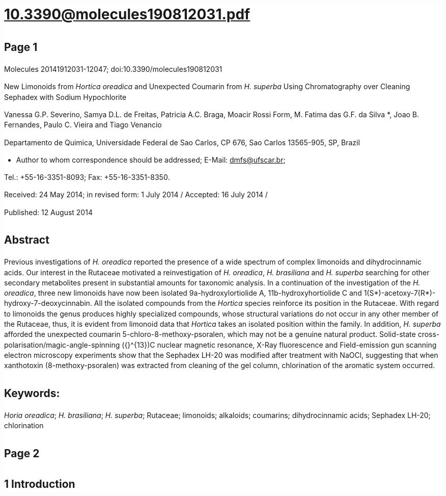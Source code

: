 # 10.3390@molecules190812031.pdf

## Page 1

Molecules 20141912031-12047; doi:10.3390/molecules190812031

New Limonoids from _Hortica oreadica_ and Unexpected Coumarin from _H. superba_ Using Chromatography over Cleaning Sephadex with Sodium Hypochlorite

Vanessa G.P. Severino, Samya D.L. de Freitas, Patricia A.C. Braga, Moacir Rossi Form, M. Fatima das G.F. da Silva *, Joao B. Fernandes, Paulo C. Vieira and Tiago Venancio

Departamento de Quimica, Universidade Federal de Sao Carlos, CP 676, Sao Carlos 13565-905, SP, Brazil

* Author to whom correspondence should be addressed; E-Mail: dmfs@ufscar.br;

Tel.: +55-16-3351-8093; Fax: +55-16-3351-8350.

Received: 24 May 2014; in revised form: 1 July 2014 / Accepted: 16 July 2014 /

Published: 12 August 2014

## Abstract

Previous investigations of _H. oreadica_ reported the presence of a wide spectrum of complex limonoids and dihydrocinnamic acids. Our interest in the Rutaceae motivated a reinvestigation of _H. oreadica_, _H. brasiliana_ and _H. superba_ searching for other secondary metabolites present in substantial amounts for taxonomic analysis. In a continuation of the investigation of the _H. oreadica_, three new limonoids have now been isolated 9a-hydroxylortiolide A, 11b-hydroxyhortiolide C and 1(S*)-acetoxy-7(R*)-hydroxy-7-deoxycinnabin. All the isolated compounds from the _Hortica_ species reinforce its position in the Rutaceae. With regard to limonoids the genus produces highly specialized compounds, whose structural variations do not occur in any other member of the Rutaceae, thus, it is evident from limonoid data that _Hortica_ takes an isolated position within the family. In addition, _H. superba_ afforded the unexpected coumarin 5-chloro-8-methoxy-psoralen, which may not be a genuine natural product. Solid-state cross-polarisation/magic-angle-spinning \({}^{13}\)C nuclear magnetic resonance, X-Ray fluorescence and Field-emission gun scanning electron microscopy experiments show that the Sephadex LH-20 was modified after treatment with NaOCl, suggesting that when xanthotoxin (8-methoxy-psoralen) was extracted from cleaning of the gel column, chlorination of the aromatic system occurred.

## Keywords:

_Horia oreadica_; _H. brasiliana_; _H. superba_; Rutaceae; limonoids; alkaloids; coumarins; dihydrocinnamic acids; Sephadex LH-20; chlorination 

## Page 2



## 1 Introduction
